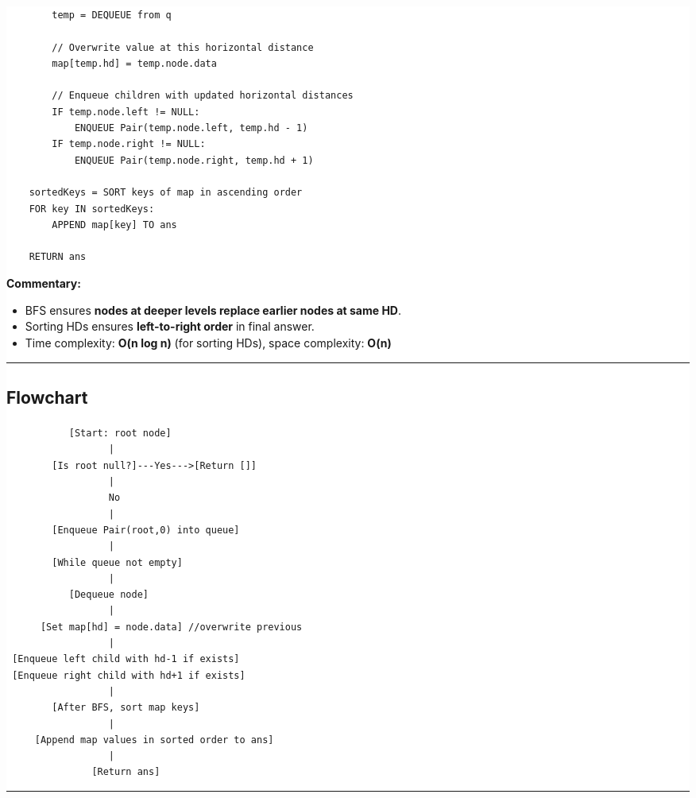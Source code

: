 ```
        temp = DEQUEUE from q

        // Overwrite value at this horizontal distance
        map[temp.hd] = temp.node.data

        // Enqueue children with updated horizontal distances
        IF temp.node.left != NULL:
            ENQUEUE Pair(temp.node.left, temp.hd - 1)
        IF temp.node.right != NULL:
            ENQUEUE Pair(temp.node.right, temp.hd + 1)

    sortedKeys = SORT keys of map in ascending order
    FOR key IN sortedKeys:
        APPEND map[key] TO ans

    RETURN ans
```

**Commentary:**

* BFS ensures **nodes at deeper levels replace earlier nodes at same HD**.
* Sorting HDs ensures **left-to-right order** in final answer.
* Time complexity: **O(n log n)** (for sorting HDs), space complexity: **O(n)**

---

## Flowchart

```
           [Start: root node]
                  |
        [Is root null?]---Yes--->[Return []]
                  |
                  No
                  |
        [Enqueue Pair(root,0) into queue]
                  |
        [While queue not empty]
                  |
           [Dequeue node]
                  |
      [Set map[hd] = node.data] //overwrite previous
                  |
 [Enqueue left child with hd-1 if exists]
 [Enqueue right child with hd+1 if exists]
                  |
        [After BFS, sort map keys]
                  |
     [Append map values in sorted order to ans]
                  |
               [Return ans]
```

---